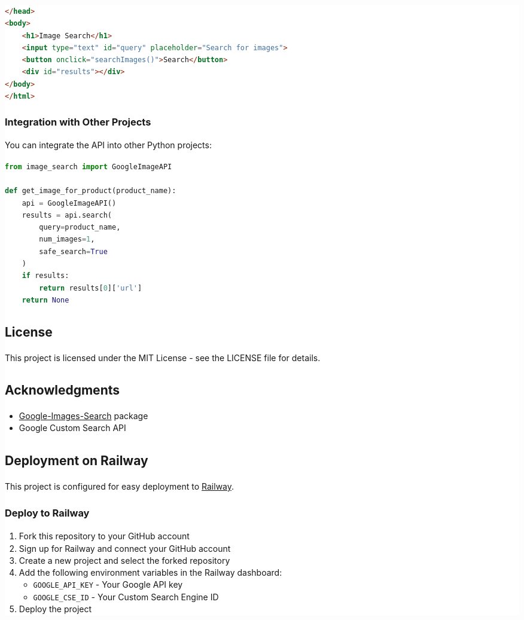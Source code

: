 ```html
</head>
<body>
    <h1>Image Search</h1>
    <input type="text" id="query" placeholder="Search for images">
    <button onclick="searchImages()">Search</button>
    <div id="results"></div>
</body>
</html>
```

### Integration with Other Projects

You can integrate the API into other Python projects:

```python
from image_search import GoogleImageAPI

def get_image_for_product(product_name):
    api = GoogleImageAPI()
    results = api.search(
        query=product_name,
        num_images=1,
        safe_search=True
    )
    if results:
        return results[0]['url']
    return None
```

## License

This project is licensed under the MIT License - see the LICENSE file for details.

## Acknowledgments

- [Google-Images-Search](https://pypi.org/project/Google-Images-Search/) package
- Google Custom Search API

## Deployment on Railway

This project is configured for easy deployment to [Railway](https://railway.app/).

### Deploy to Railway

1. Fork this repository to your GitHub account
2. Sign up for Railway and connect your GitHub account
3. Create a new project and select the forked repository
4. Add the following environment variables in the Railway dashboard:
   - `GOOGLE_API_KEY` - Your Google API key
   - `GOOGLE_CSE_ID` - Your Custom Search Engine ID
5. Deploy the project
